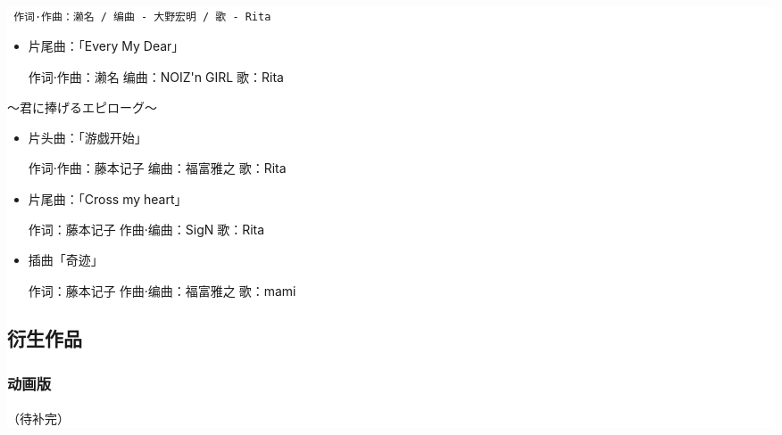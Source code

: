      作词·作曲：濑名 / 编曲 - 大野宏明 / 歌 - Rita 

  * 片尾曲：「Every My Dear」 

     作词·作曲：濑名 
     编曲：NOIZ'n GIRL 
     歌：Rita 

～君に捧げるエピローグ～

  * 片头曲：「游戯开始」 

     作词·作曲：藤本记子 
     编曲：福富雅之 
     歌：Rita 

  * 片尾曲：「Cross my heart」 

     作词：藤本记子 
     作曲·编曲：SigN 
     歌：Rita 

  * 插曲「奇迹」 

     作词：藤本记子 
     作曲·编曲：福富雅之 
     歌：mami 

##  衍生作品

###  动画版

（待补完）
